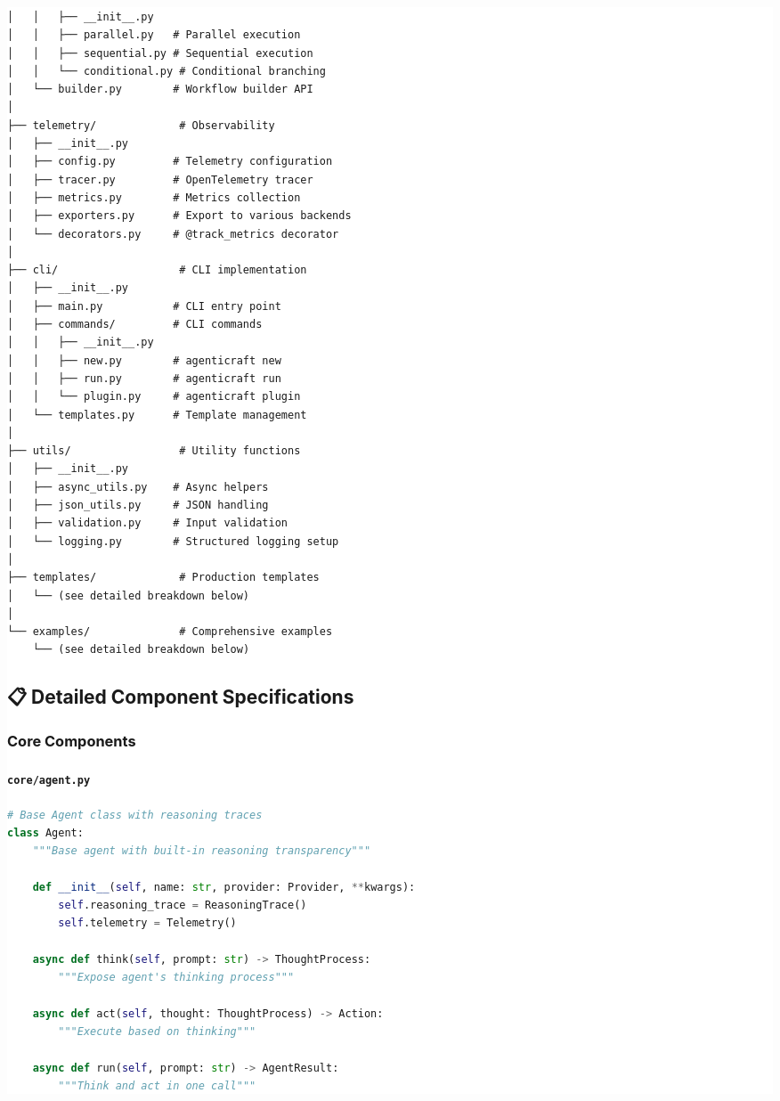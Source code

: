 ```
│   │   ├── __init__.py
│   │   ├── parallel.py   # Parallel execution
│   │   ├── sequential.py # Sequential execution
│   │   └── conditional.py # Conditional branching
│   └── builder.py        # Workflow builder API
│
├── telemetry/             # Observability
│   ├── __init__.py
│   ├── config.py         # Telemetry configuration
│   ├── tracer.py         # OpenTelemetry tracer
│   ├── metrics.py        # Metrics collection
│   ├── exporters.py      # Export to various backends
│   └── decorators.py     # @track_metrics decorator
│
├── cli/                   # CLI implementation
│   ├── __init__.py
│   ├── main.py           # CLI entry point
│   ├── commands/         # CLI commands
│   │   ├── __init__.py
│   │   ├── new.py        # agenticraft new
│   │   ├── run.py        # agenticraft run
│   │   └── plugin.py     # agenticraft plugin
│   └── templates.py      # Template management
│
├── utils/                 # Utility functions
│   ├── __init__.py
│   ├── async_utils.py    # Async helpers
│   ├── json_utils.py     # JSON handling
│   ├── validation.py     # Input validation
│   └── logging.py        # Structured logging setup
│
├── templates/             # Production templates
│   └── (see detailed breakdown below)
│
└── examples/              # Comprehensive examples
    └── (see detailed breakdown below)
```

## 📋 Detailed Component Specifications

### Core Components

#### `core/agent.py`
```python
# Base Agent class with reasoning traces
class Agent:
    """Base agent with built-in reasoning transparency"""
    
    def __init__(self, name: str, provider: Provider, **kwargs):
        self.reasoning_trace = ReasoningTrace()
        self.telemetry = Telemetry()
        
    async def think(self, prompt: str) -> ThoughtProcess:
        """Expose agent's thinking process"""
        
    async def act(self, thought: ThoughtProcess) -> Action:
        """Execute based on thinking"""
        
    async def run(self, prompt: str) -> AgentResult:
        """Think and act in one call"""
```
